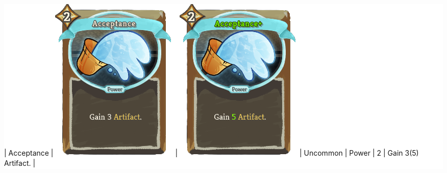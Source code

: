 | Acceptance | ![](small-card-images/Acceptance.png) | ![](small-card-images/AcceptancePlus.png) | Uncommon | Power | 2 | Gain 3(5) Artifact. |